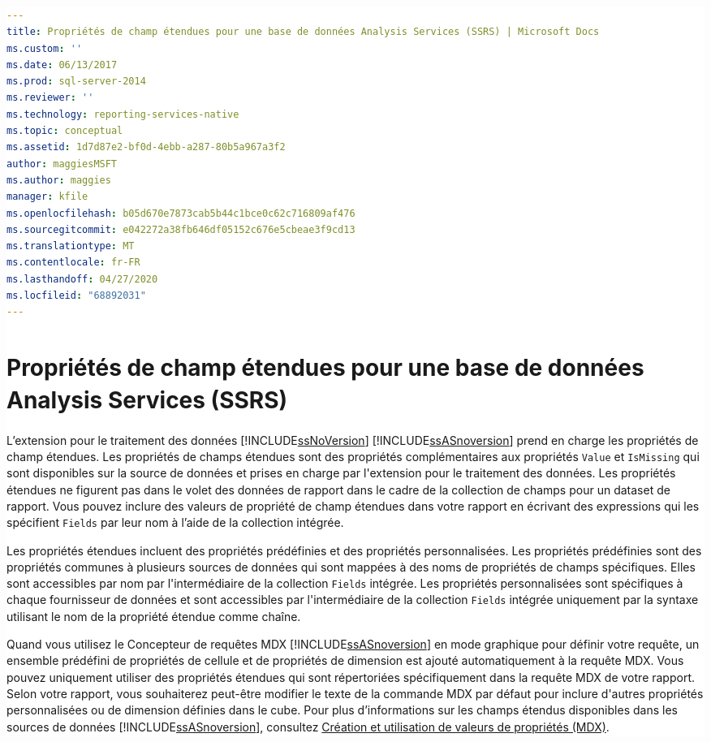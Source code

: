 ```yaml
---
title: Propriétés de champ étendues pour une base de données Analysis Services (SSRS) | Microsoft Docs
ms.custom: ''
ms.date: 06/13/2017
ms.prod: sql-server-2014
ms.reviewer: ''
ms.technology: reporting-services-native
ms.topic: conceptual
ms.assetid: 1d7d87e2-bf0d-4ebb-a287-80b5a967a3f2
author: maggiesMSFT
ms.author: maggies
manager: kfile
ms.openlocfilehash: b05d670e7873cab5b44c1bce0c62c716809af476
ms.sourcegitcommit: e042272a38fb646df05152c676e5cbeae3f9cd13
ms.translationtype: MT
ms.contentlocale: fr-FR
ms.lasthandoff: 04/27/2020
ms.locfileid: "68892031"
---
```

# <a name="extended-field-properties-for-an-analysis-services-database-ssrs"></a>Propriétés de champ étendues pour une base de données Analysis Services (SSRS)
  L’extension pour le traitement des données [!INCLUDE[ssNoVersion](../../includes/ssnoversion-md.md)] [!INCLUDE[ssASnoversion](../../includes/ssasnoversion-md.md)] prend en charge les propriétés de champ étendues. Les propriétés de champs étendues sont des propriétés complémentaires aux propriétés `Value` et `IsMissing` qui sont disponibles sur la source de données et prises en charge par l'extension pour le traitement des données. Les propriétés étendues ne figurent pas dans le volet des données de rapport dans le cadre de la collection de champs pour un dataset de rapport. Vous pouvez inclure des valeurs de propriété de champ étendues dans votre rapport en écrivant des expressions qui les spécifient `Fields` par leur nom à l’aide de la collection intégrée.  
  
 Les propriétés étendues incluent des propriétés prédéfinies et des propriétés personnalisées. Les propriétés prédéfinies sont des propriétés communes à plusieurs sources de données qui sont mappées à des noms de propriétés de champs spécifiques. Elles sont accessibles par nom par l'intermédiaire de la collection `Fields` intégrée. Les propriétés personnalisées sont spécifiques à chaque fournisseur de données et sont accessibles par l'intermédiaire de la collection `Fields` intégrée uniquement par la syntaxe utilisant le nom de la propriété étendue comme chaîne.  
  
 Quand vous utilisez le Concepteur de requêtes MDX [!INCLUDE[ssASnoversion](../../includes/ssasnoversion-md.md)] en mode graphique pour définir votre requête, un ensemble prédéfini de propriétés de cellule et de propriétés de dimension est ajouté automatiquement à la requête MDX. Vous pouvez uniquement utiliser des propriétés étendues qui sont répertoriées spécifiquement dans la requête MDX de votre rapport. Selon votre rapport, vous souhaiterez peut-être modifier le texte de la commande MDX par défaut pour inclure d'autres propriétés personnalisées ou de dimension définies dans le cube. Pour plus d’informations sur les champs étendus disponibles dans les sources de données [!INCLUDE[ssASnoversion](../../includes/ssasnoversion-md.md)], consultez [Création et utilisation de valeurs de propriétés &#40;MDX&#41;](../../analysis-services/creating-and-using-property-values-mdx.md).  
  